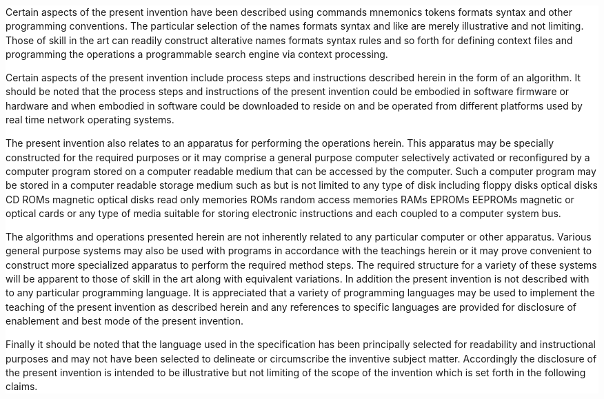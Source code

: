 Certain aspects of the present invention have been described using commands mnemonics tokens formats syntax and other programming conventions. The particular selection of the names formats syntax and like are merely illustrative and not limiting. Those of skill in the art can readily construct alterative names formats syntax rules and so forth for defining context files and programming the operations a programmable search engine via context processing.

Certain aspects of the present invention include process steps and instructions described herein in the form of an algorithm. It should be noted that the process steps and instructions of the present invention could be embodied in software firmware or hardware and when embodied in software could be downloaded to reside on and be operated from different platforms used by real time network operating systems.

The present invention also relates to an apparatus for performing the operations herein. This apparatus may be specially constructed for the required purposes or it may comprise a general purpose computer selectively activated or reconfigured by a computer program stored on a computer readable medium that can be accessed by the computer. Such a computer program may be stored in a computer readable storage medium such as but is not limited to any type of disk including floppy disks optical disks CD ROMs magnetic optical disks read only memories ROMs random access memories RAMs EPROMs EEPROMs magnetic or optical cards or any type of media suitable for storing electronic instructions and each coupled to a computer system bus.

The algorithms and operations presented herein are not inherently related to any particular computer or other apparatus. Various general purpose systems may also be used with programs in accordance with the teachings herein or it may prove convenient to construct more specialized apparatus to perform the required method steps. The required structure for a variety of these systems will be apparent to those of skill in the art along with equivalent variations. In addition the present invention is not described with to any particular programming language. It is appreciated that a variety of programming languages may be used to implement the teaching of the present invention as described herein and any references to specific languages are provided for disclosure of enablement and best mode of the present invention.

Finally it should be noted that the language used in the specification has been principally selected for readability and instructional purposes and may not have been selected to delineate or circumscribe the inventive subject matter. Accordingly the disclosure of the present invention is intended to be illustrative but not limiting of the scope of the invention which is set forth in the following claims.

